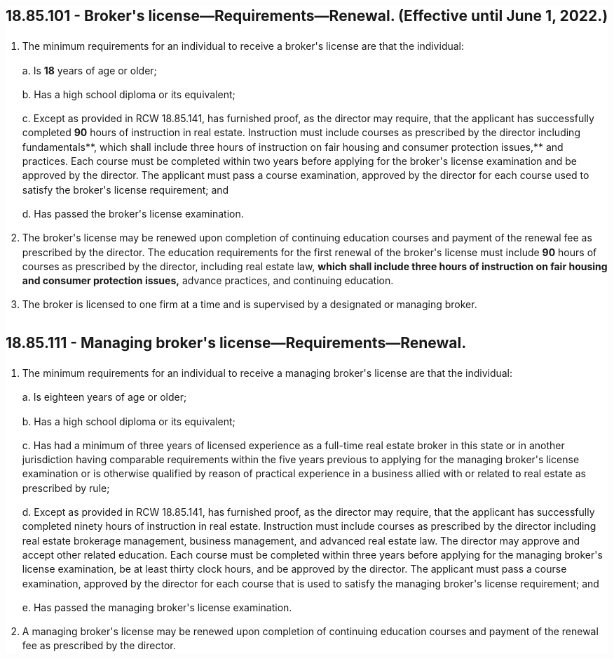 ## **18.85.101 - Broker's license—Requirements—Renewal. (Effective until June 1, 2022.)**
1. The minimum requirements for an individual to receive a broker's license are that the individual:

    a. Is **18** years of age or older;

    b. Has a high school diploma or its equivalent;

    c. Except as provided in RCW 18.85.141, has furnished proof, as the director may require, that the applicant has successfully completed **90** hours of instruction in real estate. Instruction must include courses as prescribed by the director including fundamentals**, which shall include three hours of instruction on fair housing and consumer protection issues,** and practices. Each course must be completed within two years before applying for the broker's license examination and be approved by the director. The applicant must pass a course examination, approved by the director for each course used to satisfy the broker's license requirement; and

    d. Has passed the broker's license examination.

2. The broker's license may be renewed upon completion of continuing education courses and payment of the renewal fee as prescribed by the director. The education requirements for the first renewal of the broker's license must include **90** hours of courses as prescribed by the director, including real estate law, **which shall include three hours of instruction on fair housing and consumer protection issues,** advance practices, and continuing education.

3. The broker is licensed to one firm at a time and is supervised by a designated or managing broker.

## 18.85.111 - Managing broker's license—Requirements—Renewal.
1. The minimum requirements for an individual to receive a managing broker's license are that the individual:

    a. Is eighteen years of age or older;

    b. Has a high school diploma or its equivalent;

    c. Has had a minimum of three years of licensed experience as a full-time real estate broker in this state or in another jurisdiction having comparable requirements within the five years previous to applying for the managing broker's license examination or is otherwise qualified by reason of practical experience in a business allied with or related to real estate as prescribed by rule;

    d. Except as provided in RCW 18.85.141, has furnished proof, as the director may require, that the applicant has successfully completed ninety hours of instruction in real estate. Instruction must include courses as prescribed by the director including real estate brokerage management, business management, and advanced real estate law. The director may approve and accept other related education. Each course must be completed within three years before applying for the managing broker's license examination, be at least thirty clock hours, and be approved by the director. The applicant must pass a course examination, approved by the director for each course that is used to satisfy the managing broker's license requirement; and

    e. Has passed the managing broker's license examination.

2. A managing broker's license may be renewed upon completion of continuing education courses and payment of the renewal fee as prescribed by the director.
